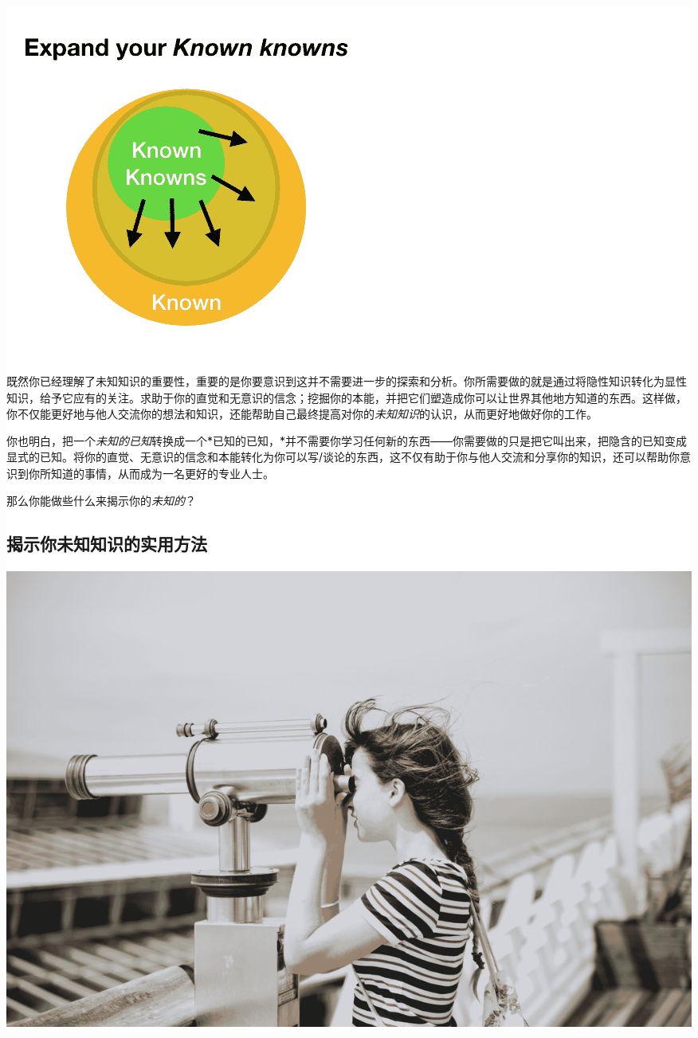 ![0-Y1nwLf-EGhF34r7n](img/3b75d2ff752b4a4671cda5570d6e1876.png)

既然你已经理解了未知知识的重要性，重要的是你要意识到这并不需要进一步的探索和分析。你所需要做的就是通过将隐性知识转化为显性知识，给予它应有的关注。求助于你的直觉和无意识的信念；挖掘你的本能，并把它们塑造成你可以让世界其他地方知道的东西。这样做，你不仅能更好地与他人交流你的想法和知识，还能帮助自己最终提高对你的*未知知识*的认识，从而更好地做好你的工作。

你也明白，把一个*未知的已知*转换成一个*已知的已知，*并不需要你学习任何新的东西——你需要做的只是把它叫出来，把隐含的已知变成显式的已知。将你的直觉、无意识的信念和本能转化为你可以写/谈论的东西，这不仅有助于你与他人交流和分享你的知识，还可以帮助你意识到你所知道的事情，从而成为一名更好的专业人士。

那么你能做些什么来揭示你的*未知的*？

## 揭示你未知知识的实用方法

![nine-kopfer-iPbwEiWkVMQ-unsplash](img/8c42ed70af1203a20adaf6d45cbfa814.png)
